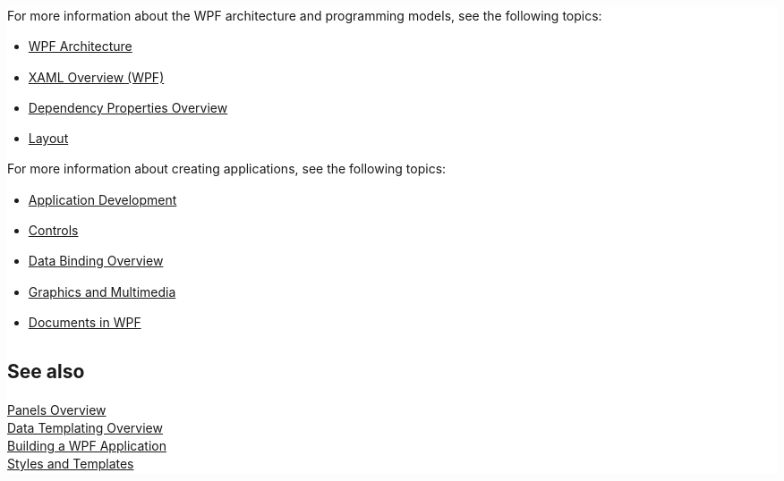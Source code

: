  For more information about the WPF architecture and programming models, see the following topics:  
  
-   [WPF Architecture](../../../../docs/framework/wpf/advanced/wpf-architecture.md)  
  
-   [XAML Overview (WPF)](../../../../docs/framework/wpf/advanced/xaml-overview-wpf.md)  
  
-   [Dependency Properties Overview](../../../../docs/framework/wpf/advanced/dependency-properties-overview.md)  
  
-   [Layout](../../../../docs/framework/wpf/advanced/layout.md)  
  
 For more information about creating applications, see the following topics:  
  
-   [Application Development](../../../../docs/framework/wpf/app-development/index.md)  
  
-   [Controls](../../../../docs/framework/wpf/controls/index.md)  
  
-   [Data Binding Overview](../../../../docs/framework/wpf/data/data-binding-overview.md)  
  
-   [Graphics and Multimedia](../../../../docs/framework/wpf/graphics-multimedia/index.md)  
  
-   [Documents in WPF](../../../../docs/framework/wpf/advanced/documents-in-wpf.md)  
  
## See also  
 [Panels Overview](../../../../docs/framework/wpf/controls/panels-overview.md)   
 [Data Templating Overview](../../../../docs/framework/wpf/data/data-templating-overview.md)   
 [Building a WPF Application](../../../../docs/framework/wpf/app-development/building-a-wpf-application-wpf.md)   
 [Styles and Templates](../../../../docs/framework/wpf/controls/styles-and-templates.md)

